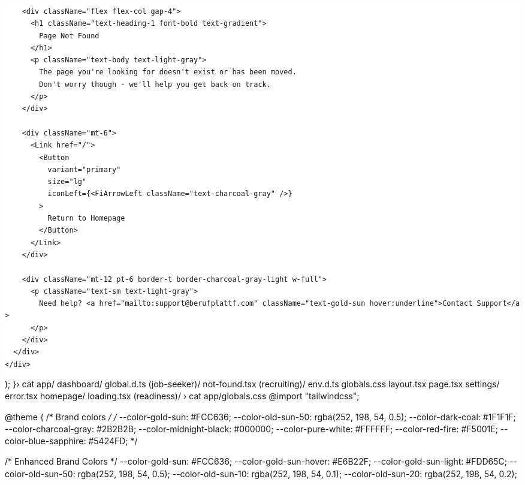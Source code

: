         <div className="flex flex-col gap-4">
          <h1 className="text-heading-1 font-bold text-gradient">
            Page Not Found
          </h1>
          <p className="text-body text-light-gray">
            The page you're looking for doesn't exist or has been moved.
            Don't worry though - we'll help you get back on track.
          </p>
        </div>

        <div className="mt-6">
          <Link href="/">
            <Button
              variant="primary"
              size="lg"
              iconLeft={<FiArrowLeft className="text-charcoal-gray" />}
            >
              Return to Homepage
            </Button>
          </Link>
        </div>

        <div className="mt-12 pt-6 border-t border-charcoal-gray-light w-full">
          <p className="text-sm text-light-gray">
            Need help? <a href="mailto:support@berufplattf.com" className="text-gold-sun hover:underline">Contact Support</a>
          </p>
        </div>
      </div>
    </div>
  );
}› cat app/
dashboard/     global.d.ts    (job-seeker)/  not-found.tsx  (recruiting)/
env.d.ts       globals.css    layout.tsx     page.tsx       settings/
error.tsx      homepage/      loading.tsx    (readiness)/
› cat app/globals.css
@import "tailwindcss";

@theme {
    /* Brand colors */
    /* --color-gold-sun: #FCC636;
    --color-old-sun-50: rgba(252, 198, 54, 0.5);
    --color-dark-coal: #1F1F1F;
    --color-charcoal-gray: #2B2B2B;
    --color-midnight-black: #000000;
    --color-pure-white: #FFFFFF;
    --color-red-fire: #F5001E;
    --color-blue-sapphire: #5424FD; */

  /* Enhanced Brand Colors */
  --color-gold-sun: #FCC636;
  --color-gold-sun-hover: #E6B22F;
  --color-gold-sun-light: #FDD65C;
  --color-old-sun-50: rgba(252, 198, 54, 0.5);
  --color-old-sun-10: rgba(252, 198, 54, 0.1);
  --color-old-sun-20: rgba(252, 198, 54, 0.2);
